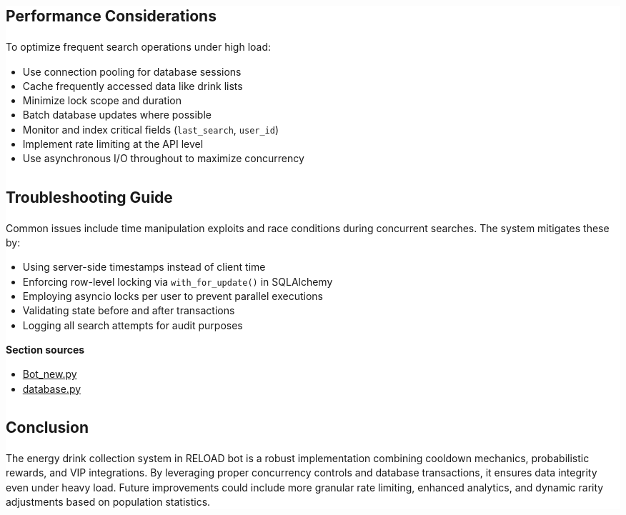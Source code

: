 ## Performance Considerations
To optimize frequent search operations under high load:
- Use connection pooling for database sessions
- Cache frequently accessed data like drink lists
- Minimize lock scope and duration
- Batch database updates where possible
- Monitor and index critical fields (`last_search`, `user_id`)
- Implement rate limiting at the API level
- Use asynchronous I/O throughout to maximize concurrency

## Troubleshooting Guide
Common issues include time manipulation exploits and race conditions during concurrent searches. The system mitigates these by:
- Using server-side timestamps instead of client time
- Enforcing row-level locking via `with_for_update()` in SQLAlchemy
- Employing asyncio locks per user to prevent parallel executions
- Validating state before and after transactions
- Logging all search attempts for audit purposes

**Section sources**
- [Bot_new.py](file://Bot_new.py#L575-L580)
- [database.py](file://database.py#L150-L170)

## Conclusion
The energy drink collection system in RELOAD bot is a robust implementation combining cooldown mechanics, probabilistic rewards, and VIP integrations. By leveraging proper concurrency controls and database transactions, it ensures data integrity even under heavy load. Future improvements could include more granular rate limiting, enhanced analytics, and dynamic rarity adjustments based on population statistics.